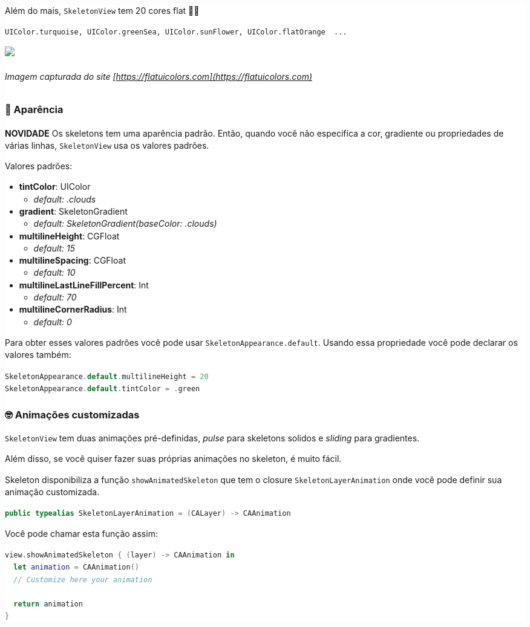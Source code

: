Além do mais, ```SkeletonView``` tem 20 cores flat 🤙🏼

```UIColor.turquoise, UIColor.greenSea, UIColor.sunFlower, UIColor.flatOrange  ...```

![](../Assets/flatcolors.png)
###### Imagem capturada do site [https://flatuicolors.com](https://flatuicolors.com)

### 🦋 Aparência

**NOVIDADE** Os skeletons tem uma aparência padrão. Então, quando você não especifíca a cor, gradiente ou propriedades de várias linhas, `SkeletonView` usa os valores padrões.

Valores padrões:
- **tintColor**: UIColor
    - *default: .clouds*
- **gradient**: SkeletonGradient
  - *default: SkeletonGradient(baseColor: .clouds)*
- **multilineHeight**: CGFloat
  - *default: 15*
- **multilineSpacing**: CGFloat
  - *default: 10*
- **multilineLastLineFillPercent**: Int
  - *default: 70*
- **multilineCornerRadius**: Int
  - *default: 0*

Para obter esses valores padrões você pode usar `SkeletonAppearance.default`. Usando essa propriedade você pode declarar os valores também:
```Swift
SkeletonAppearance.default.multilineHeight = 20
SkeletonAppearance.default.tintColor = .green
```


### 🤓 Animações customizadas

```SkeletonView``` tem duas animações pré-definidas, *pulse* para skeletons solidos e *sliding* para gradientes.

Além disso, se você quiser fazer suas próprias animações no skeleton, é muito fácil.


Skeleton disponibiliza a função `showAnimatedSkeleton` que tem o closure ```SkeletonLayerAnimation``` onde você pode definir sua animação customizada.

```swift
public typealias SkeletonLayerAnimation = (CALayer) -> CAAnimation
```

Você pode chamar esta função assim:

```swift
view.showAnimatedSkeleton { (layer) -> CAAnimation in
  let animation = CAAnimation()
  // Customize here your animation

  return animation
}
```

